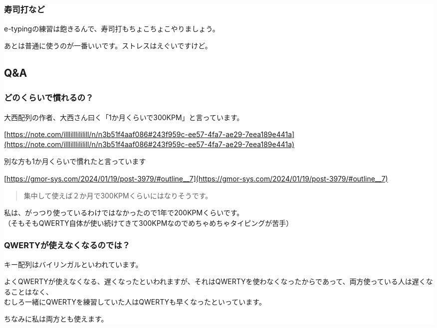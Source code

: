   

### **寿司打など**

e-typingの練習は飽きるんで、寿司打もちょこちょこやりましょう。

あとは普通に使うのが一番いいです。ストレスはえぐいですけど。

  

  

  

## Q&A

### どのくらいで慣れるの？

大西配列の作者、大西さん曰く「1か月くらいで300KPM」と言っています。

[https://note.com/illlilllililill/n/n3b51f4aaf086#243f959c-ee57-4fa7-ae29-7eea189e441a](https://note.com/illlilllililill/n/n3b51f4aaf086#243f959c-ee57-4fa7-ae29-7eea189e441a)

別な方も1か月くらいで慣れたと言っています

[https://gmor-sys.com/2024/01/19/post-3979/#outline__7](https://gmor-sys.com/2024/01/19/post-3979/#outline__7)

  

> 集中して使えば２か月で300KPMくらいにはなりそうです。

  

私は、がっつり使っているわけではなかったので1年で200KPMくらいです。  
（そもそもQWERTY自体が使い続けてきて300KPMなのでめちゃめちゃタイピングが苦手）  

  

### QWERTYが使えなくなるのでは？

キー配列はバイリンガルといわれています。

よくQWERTYが使えなくなる、遅くなったといわれますが、それはQWERTYを使わなくなったからであって、両方使っている人は遅くなることはなく、  
むしろ一緒にQWERTYを練習していた人はQWERTYも早くなったといっています。  

ちなみに私は両方とも使えます。